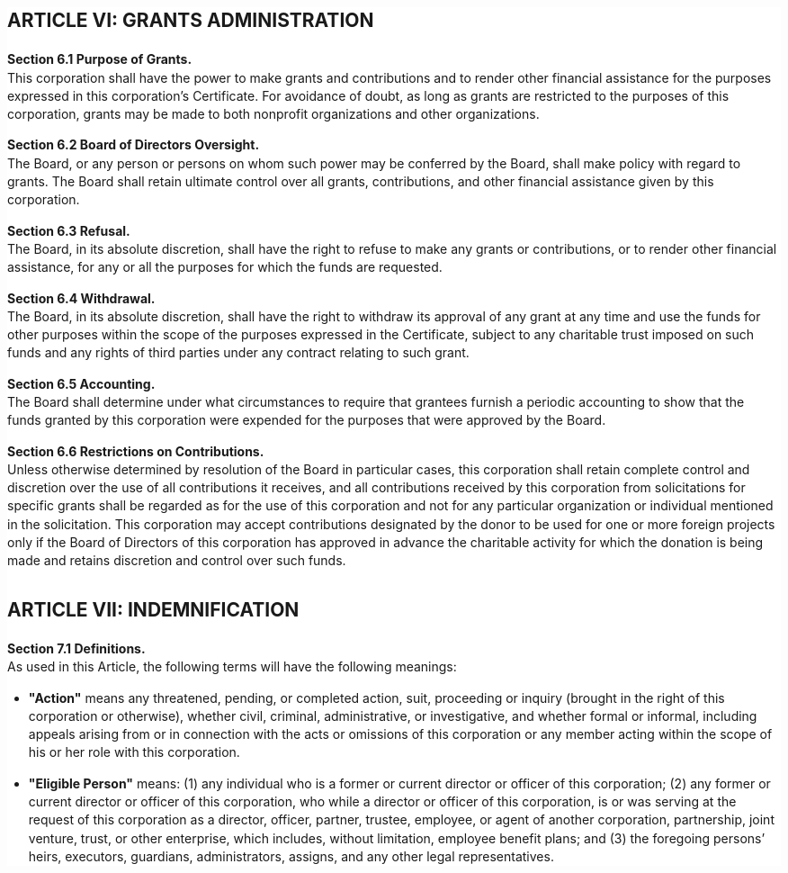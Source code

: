 ## ARTICLE VI: GRANTS ADMINISTRATION

**Section 6.1 Purpose of Grants.**  
This corporation shall have the power to make grants and contributions and to render other financial assistance for the purposes expressed in this corporation’s Certificate. For avoidance of doubt, as long as grants are restricted to the purposes of this corporation, grants may be made to both nonprofit organizations and other organizations.

**Section 6.2 Board of Directors Oversight.**  
The Board, or any person or persons on whom such power may be conferred by the Board, shall make policy with regard to grants. The Board shall retain ultimate control over all grants, contributions, and other financial assistance given by this corporation.

**Section 6.3 Refusal.**  
The Board, in its absolute discretion, shall have the right to refuse to make any grants or contributions, or to render other financial assistance, for any or all the purposes for which the funds are requested.

**Section 6.4 Withdrawal.**  
The Board, in its absolute discretion, shall have the right to withdraw its approval of any grant at any time and use the funds for other purposes within the scope of the purposes expressed in the Certificate, subject to any charitable trust imposed on such funds and any rights of third parties under any contract relating to such grant.

**Section 6.5 Accounting.**  
The Board shall determine under what circumstances to require that grantees furnish a periodic accounting to show that the funds granted by this corporation were expended for the purposes that were approved by the Board.

**Section 6.6 Restrictions on Contributions.**  
Unless otherwise determined by resolution of the Board in particular cases, this corporation shall retain complete control and discretion over the use of all contributions it receives, and all contributions received by this corporation from solicitations for specific grants shall be regarded as for the use of this corporation and not for any particular organization or individual mentioned in the solicitation. This corporation may accept contributions designated by the donor to be used for one or more foreign projects only if the Board of Directors of this corporation has approved in advance the charitable activity for which the donation is being made and retains discretion and control over such funds.


## ARTICLE VII: INDEMNIFICATION

**Section 7.1 Definitions.**  
As used in this Article, the following terms will have the following meanings:

- **"Action"** means any threatened, pending, or completed action, suit, proceeding or inquiry (brought in the right of this corporation or otherwise), whether civil, criminal, administrative, or investigative, and whether formal or informal, including appeals arising from or in connection with the acts or omissions of this corporation or any member acting within the scope of his or her role with this corporation.

- **"Eligible Person"** means: (1) any individual who is a former or current director or officer of this corporation; (2) any former or current director or officer of this corporation, who while a director or officer of this corporation, is or was serving at the request of this corporation as a director, officer, partner, trustee, employee, or agent of another corporation, partnership, joint venture, trust, or other enterprise, which includes, without limitation, employee benefit plans; and (3) the foregoing persons’ heirs, executors, guardians, administrators, assigns, and any other legal representatives.
